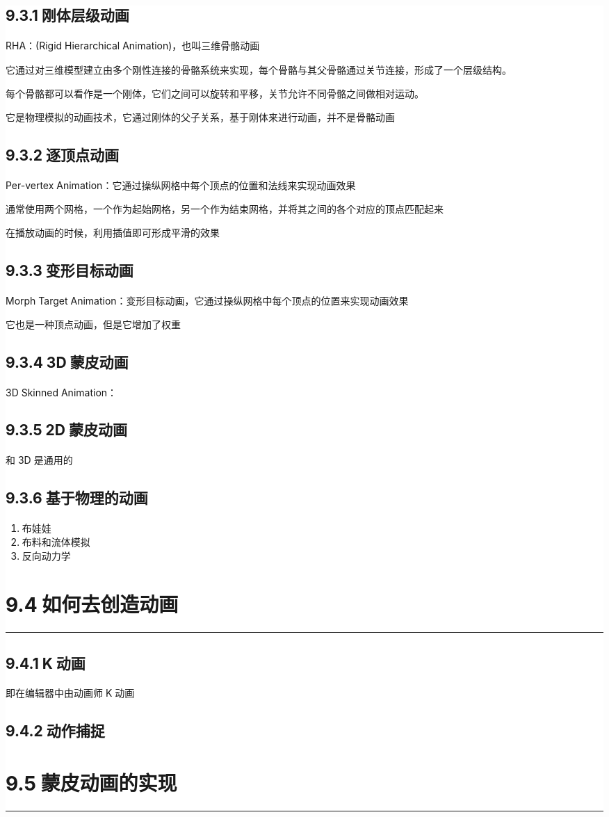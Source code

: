 ## 9.3.1 刚体层级动画

RHA：(Rigid Hierarchical Animation)，也叫三维骨骼动画

它通过对三维模型建立由多个刚性连接的骨骼系统来实现，每个骨骼与其父骨骼通过关节连接，形成了一个层级结构。

每个骨骼都可以看作是一个刚体，它们之间可以旋转和平移，关节允许不同骨骼之间做相对运动。

它是物理模拟的动画技术，它通过刚体的父子关系，基于刚体来进行动画，并不是骨骼动画

## 9.3.2 逐顶点动画

Per-vertex Animation：它通过操纵网格中每个顶点的位置和法线来实现动画效果

通常使用两个网格，一个作为起始网格，另一个作为结束网格，并将其之间的各个对应的顶点匹配起来

在播放动画的时候，利用插值即可形成平滑的效果

## 9.3.3 变形目标动画

Morph Target Animation：变形目标动画，它通过操纵网格中每个顶点的位置来实现动画效果

它也是一种顶点动画，但是它增加了权重

## 9.3.4 3D 蒙皮动画

3D Skinned Animation：

## 9.3.5 2D 蒙皮动画

和 3D 是通用的

## 9.3.6 基于物理的动画

1. 布娃娃
2. 布料和流体模拟
3. 反向动力学

# 9.4 如何去创造动画
---

## 9.4.1 K 动画

即在编辑器中由动画师 K 动画

## 9.4.2 动作捕捉

# 9.5 蒙皮动画的实现
---

